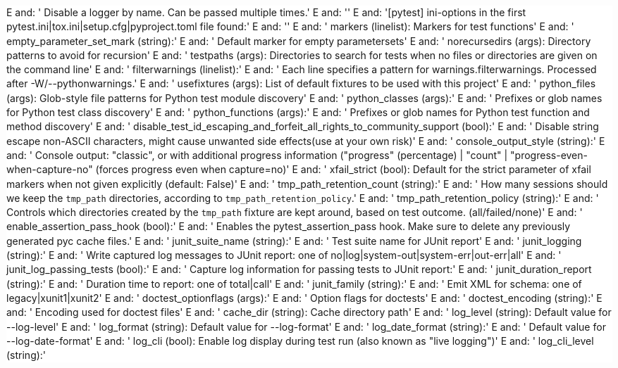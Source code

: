 E           and: '                        Disable a logger by name. Can be passed multiple times.'
E           and: ''
E           and: '[pytest] ini-options in the first pytest.ini|tox.ini|setup.cfg|pyproject.toml file found:'
E           and: ''
E           and: '  markers (linelist):   Markers for test functions'
E           and: '  empty_parameter_set_mark (string):'
E           and: '                        Default marker for empty parametersets'
E           and: '  norecursedirs (args): Directory patterns to avoid for recursion'
E           and: '  testpaths (args):     Directories to search for tests when no files or directories are given on the command line'
E           and: '  filterwarnings (linelist):'
E           and: '                        Each line specifies a pattern for warnings.filterwarnings. Processed after -W/--pythonwarnings.'
E           and: '  usefixtures (args):   List of default fixtures to be used with this project'
E           and: '  python_files (args):  Glob-style file patterns for Python test module discovery'
E           and: '  python_classes (args):'
E           and: '                        Prefixes or glob names for Python test class discovery'
E           and: '  python_functions (args):'
E           and: '                        Prefixes or glob names for Python test function and method discovery'
E           and: '  disable_test_id_escaping_and_forfeit_all_rights_to_community_support (bool):'
E           and: '                        Disable string escape non-ASCII characters, might cause unwanted side effects(use at your own risk)'
E           and: '  console_output_style (string):'
E           and: '                        Console output: "classic", or with additional progress information ("progress" (percentage) | "count" | "progress-even-when-capture-no" (forces progress even when capture=no)'
E           and: '  xfail_strict (bool):  Default for the strict parameter of xfail markers when not given explicitly (default: False)'
E           and: '  tmp_path_retention_count (string):'
E           and: '                        How many sessions should we keep the `tmp_path` directories, according to `tmp_path_retention_policy`.'
E           and: '  tmp_path_retention_policy (string):'
E           and: '                        Controls which directories created by the `tmp_path` fixture are kept around, based on test outcome. (all/failed/none)'
E           and: '  enable_assertion_pass_hook (bool):'
E           and: '                        Enables the pytest_assertion_pass hook. Make sure to delete any previously generated pyc cache files.'
E           and: '  junit_suite_name (string):'
E           and: '                        Test suite name for JUnit report'
E           and: '  junit_logging (string):'
E           and: '                        Write captured log messages to JUnit report: one of no|log|system-out|system-err|out-err|all'
E           and: '  junit_log_passing_tests (bool):'
E           and: '                        Capture log information for passing tests to JUnit report:'
E           and: '  junit_duration_report (string):'
E           and: '                        Duration time to report: one of total|call'
E           and: '  junit_family (string):'
E           and: '                        Emit XML for schema: one of legacy|xunit1|xunit2'
E           and: '  doctest_optionflags (args):'
E           and: '                        Option flags for doctests'
E           and: '  doctest_encoding (string):'
E           and: '                        Encoding used for doctest files'
E           and: '  cache_dir (string):   Cache directory path'
E           and: '  log_level (string):   Default value for --log-level'
E           and: '  log_format (string):  Default value for --log-format'
E           and: '  log_date_format (string):'
E           and: '                        Default value for --log-date-format'
E           and: '  log_cli (bool):       Enable log display during test run (also known as "live logging")'
E           and: '  log_cli_level (string):'